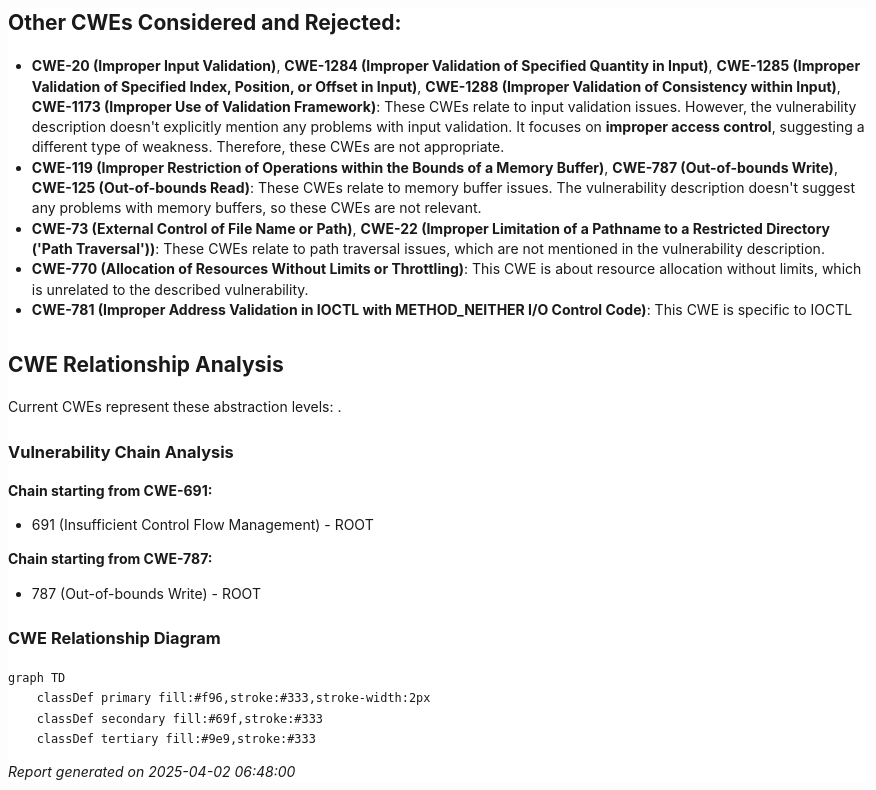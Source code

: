 ## Other CWEs Considered and Rejected:

- **CWE-20 (Improper Input Validation)**, **CWE-1284 (Improper Validation of Specified Quantity in Input)**, **CWE-1285 (Improper Validation of Specified Index, Position, or Offset in Input)**, **CWE-1288 (Improper Validation of Consistency within Input)**, **CWE-1173 (Improper Use of Validation Framework)**: These CWEs relate to input validation issues. However, the vulnerability description doesn't explicitly mention any problems with input validation. It focuses on **improper access control**, suggesting a different type of weakness. Therefore, these CWEs are not appropriate.
- **CWE-119 (Improper Restriction of Operations within the Bounds of a Memory Buffer)**, **CWE-787 (Out-of-bounds Write)**, **CWE-125 (Out-of-bounds Read)**: These CWEs relate to memory buffer issues. The vulnerability description doesn't suggest any problems with memory buffers, so these CWEs are not relevant.
- **CWE-73 (External Control of File Name or Path)**, **CWE-22 (Improper Limitation of a Pathname to a Restricted Directory ('Path Traversal'))**: These CWEs relate to path traversal issues, which are not mentioned in the vulnerability description.
- **CWE-770 (Allocation of Resources Without Limits or Throttling)**: This CWE is about resource allocation without limits, which is unrelated to the described vulnerability.
- **CWE-781 (Improper Address Validation in IOCTL with METHOD_NEITHER I/O Control Code)**: This CWE is specific to IOCTL


## CWE Relationship Analysis

Current CWEs represent these abstraction levels: .


### Vulnerability Chain Analysis

**Chain starting from CWE-691:**
- 691 (Insufficient Control Flow Management) - ROOT


**Chain starting from CWE-787:**
- 787 (Out-of-bounds Write) - ROOT



### CWE Relationship Diagram

```mermaid
graph TD
    classDef primary fill:#f96,stroke:#333,stroke-width:2px
    classDef secondary fill:#69f,stroke:#333
    classDef tertiary fill:#9e9,stroke:#333
```



*Report generated on 2025-04-02 06:48:00*
